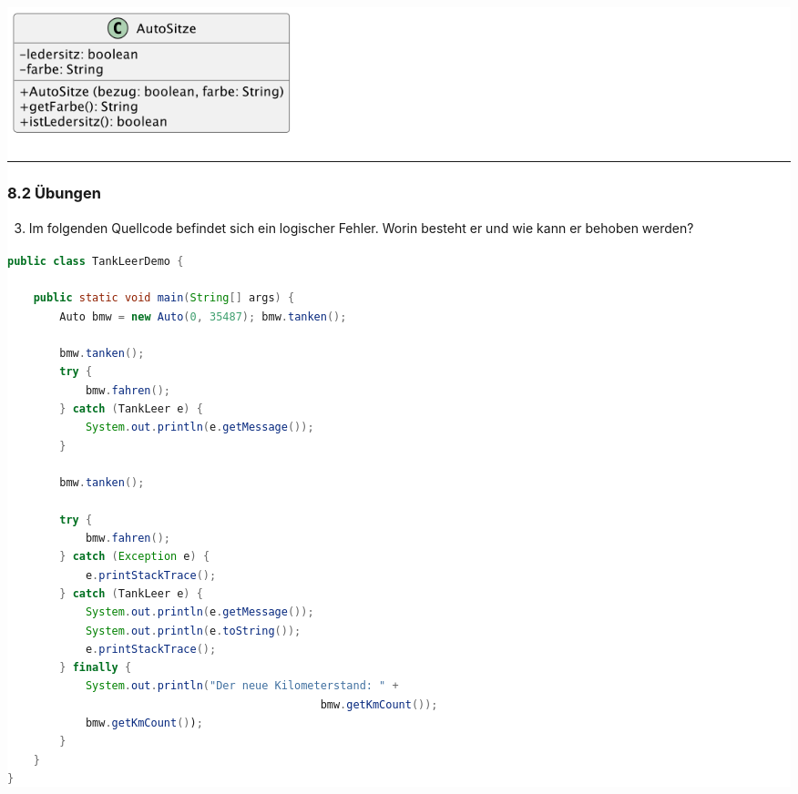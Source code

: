 <img src="img/ex_chapter8carseat.png" height=150px />


----
### 8.2 Übungen

3. Im folgenden Quellcode befindet sich ein logischer Fehler. Worin besteht er und wie kann er behoben werden?

<div>

```Java
public class TankLeerDemo {

    public static void main(String[] args) {
        Auto bmw = new Auto(0, 35487); bmw.tanken();

        bmw.tanken();
        try {
            bmw.fahren();
        } catch (TankLeer e) { 
            System.out.println(e.getMessage());
        }
        
        bmw.tanken();

        try {
            bmw.fahren();
        } catch (Exception e) {
            e.printStackTrace(); 
        } catch (TankLeer e) {
            System.out.println(e.getMessage()); 
            System.out.println(e.toString()); 
            e.printStackTrace();
        } finally {
            System.out.println("Der neue Kilometerstand: " +
                                                bmw.getKmCount());
            bmw.getKmCount());
        }
    }
}
```
